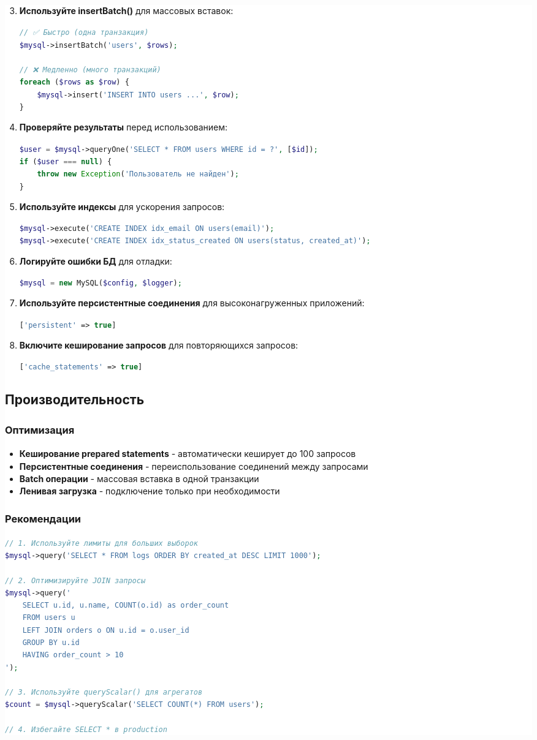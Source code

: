 3. **Используйте insertBatch()** для массовых вставок:
   ```php
   // ✅ Быстро (одна транзакция)
   $mysql->insertBatch('users', $rows);
   
   // ❌ Медленно (много транзакций)
   foreach ($rows as $row) {
       $mysql->insert('INSERT INTO users ...', $row);
   }
   ```

4. **Проверяйте результаты** перед использованием:
   ```php
   $user = $mysql->queryOne('SELECT * FROM users WHERE id = ?', [$id]);
   if ($user === null) {
       throw new Exception('Пользователь не найден');
   }
   ```

5. **Используйте индексы** для ускорения запросов:
   ```php
   $mysql->execute('CREATE INDEX idx_email ON users(email)');
   $mysql->execute('CREATE INDEX idx_status_created ON users(status, created_at)');
   ```

6. **Логируйте ошибки БД** для отладки:
   ```php
   $mysql = new MySQL($config, $logger);
   ```

7. **Используйте персистентные соединения** для высоконагруженных приложений:
   ```php
   ['persistent' => true]
   ```

8. **Включите кеширование запросов** для повторяющихся запросов:
   ```php
   ['cache_statements' => true]
   ```

## Производительность

### Оптимизация

- **Кеширование prepared statements** - автоматически кеширует до 100 запросов
- **Персистентные соединения** - переиспользование соединений между запросами
- **Batch операции** - массовая вставка в одной транзакции
- **Ленивая загрузка** - подключение только при необходимости

### Рекомендации

```php
// 1. Используйте лимиты для больших выборок
$mysql->query('SELECT * FROM logs ORDER BY created_at DESC LIMIT 1000');

// 2. Оптимизируйте JOIN запросы
$mysql->query('
    SELECT u.id, u.name, COUNT(o.id) as order_count
    FROM users u
    LEFT JOIN orders o ON u.id = o.user_id
    GROUP BY u.id
    HAVING order_count > 10
');

// 3. Используйте queryScalar() для агрегатов
$count = $mysql->queryScalar('SELECT COUNT(*) FROM users');

// 4. Избегайте SELECT * в production
```